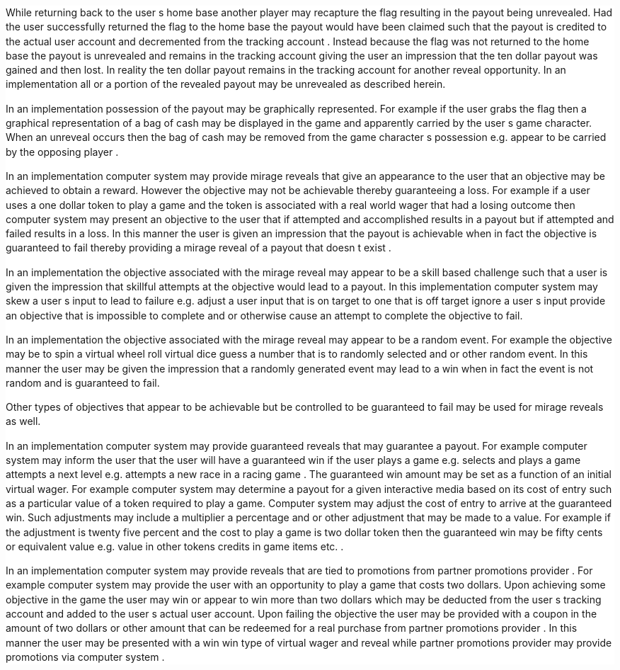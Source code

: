 While returning back to the user s home base another player may recapture the flag resulting in the payout being unrevealed. Had the user successfully returned the flag to the home base the payout would have been claimed such that the payout is credited to the actual user account and decremented from the tracking account . Instead because the flag was not returned to the home base the payout is unrevealed and remains in the tracking account giving the user an impression that the ten dollar payout was gained and then lost. In reality the ten dollar payout remains in the tracking account for another reveal opportunity. In an implementation all or a portion of the revealed payout may be unrevealed as described herein.

In an implementation possession of the payout may be graphically represented. For example if the user grabs the flag then a graphical representation of a bag of cash may be displayed in the game and apparently carried by the user s game character. When an unreveal occurs then the bag of cash may be removed from the game character s possession e.g. appear to be carried by the opposing player .

In an implementation computer system may provide mirage reveals that give an appearance to the user that an objective may be achieved to obtain a reward. However the objective may not be achievable thereby guaranteeing a loss. For example if a user uses a one dollar token to play a game and the token is associated with a real world wager that had a losing outcome then computer system may present an objective to the user that if attempted and accomplished results in a payout but if attempted and failed results in a loss. In this manner the user is given an impression that the payout is achievable when in fact the objective is guaranteed to fail thereby providing a mirage reveal of a payout that doesn t exist .

In an implementation the objective associated with the mirage reveal may appear to be a skill based challenge such that a user is given the impression that skillful attempts at the objective would lead to a payout. In this implementation computer system may skew a user s input to lead to failure e.g. adjust a user input that is on target to one that is off target ignore a user s input provide an objective that is impossible to complete and or otherwise cause an attempt to complete the objective to fail.

In an implementation the objective associated with the mirage reveal may appear to be a random event. For example the objective may be to spin a virtual wheel roll virtual dice guess a number that is to randomly selected and or other random event. In this manner the user may be given the impression that a randomly generated event may lead to a win when in fact the event is not random and is guaranteed to fail.

Other types of objectives that appear to be achievable but be controlled to be guaranteed to fail may be used for mirage reveals as well.

In an implementation computer system may provide guaranteed reveals that may guarantee a payout. For example computer system may inform the user that the user will have a guaranteed win if the user plays a game e.g. selects and plays a game attempts a next level e.g. attempts a new race in a racing game . The guaranteed win amount may be set as a function of an initial virtual wager. For example computer system may determine a payout for a given interactive media based on its cost of entry such as a particular value of a token required to play a game. Computer system may adjust the cost of entry to arrive at the guaranteed win. Such adjustments may include a multiplier a percentage and or other adjustment that may be made to a value. For example if the adjustment is twenty five percent and the cost to play a game is two dollar token then the guaranteed win may be fifty cents or equivalent value e.g. value in other tokens credits in game items etc. .

In an implementation computer system may provide reveals that are tied to promotions from partner promotions provider . For example computer system may provide the user with an opportunity to play a game that costs two dollars. Upon achieving some objective in the game the user may win or appear to win more than two dollars which may be deducted from the user s tracking account and added to the user s actual user account. Upon failing the objective the user may be provided with a coupon in the amount of two dollars or other amount that can be redeemed for a real purchase from partner promotions provider . In this manner the user may be presented with a win win type of virtual wager and reveal while partner promotions provider may provide promotions via computer system .
